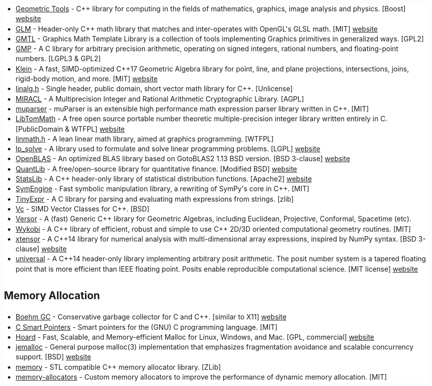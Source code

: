 * [Geometric Tools](https://www.geometrictools.com) - C++ library for computing in the fields of mathematics, graphics, image analysis and physics. [Boost] [website](https://www.geometrictools.com)
* [GLM](https://github.com/g-truc/glm) - Header-only C++ math library that matches and inter-operates with OpenGL's GLSL math. [MIT] [website](https://glm.g-truc.net/)
* [GMTL](http://ggt.sourceforge.net/) - Graphics Math Template Library is a collection of tools implementing Graphics primitives in generalized ways. [GPL2]
* [GMP](https://gmplib.org/) - A C library for arbitrary precision arithmetic, operating on signed integers, rational numbers, and floating-point numbers. [LGPL3 & GPL2]
* [Klein](https://github.com/jeremyong/klein) - A fast, SIMD-optimized C++17 Geometric Algebra library for point, line, and plane projections, intersections, joins, rigid-body motion, and more. [MIT] [website](https://jeremyong.com/klein)
* [linalg.h](https://github.com/sgorsten/linalg) - Single header, public domain, short vector math library for C++. [Unlicense]
* [MIRACL](https://github.com/CertiVox/MIRACL) - A Multiprecision Integer and Rational Arithmetic Cryptographic Library. [AGPL]
* [muparser](http://beltoforion.de/article.php?a=muparser) - muParser is an extensible high performance math expression parser library written in C++. [MIT]
* [LibTomMath](https://github.com/libtom/libtommath) - A free open source portable number theoretic multiple-precision integer library written entirely in C. [PublicDomain & WTFPL] [website](http://www.libtom.net/)
* [linmath.h](https://github.com/datenwolf/linmath.h) - A lean linear math library, aimed at graphics programming. [WTFPL]
* [lp_solve](https://sourceforge.net/projects/lpsolve) - A library used to formulate and solve linear programming problems. [LGPL] [website](http://lpsolve.sourceforge.net)
* [OpenBLAS](https://github.com/xianyi/OpenBLAS) - An optimized BLAS library based on GotoBLAS2 1.13 BSD version. [BSD 3-clause] [website](http://www.openblas.net/)
* [QuantLib](https://github.com/lballabio/quantlib) - A free/open-source library for quantitative finance. [Modified BSD] [website](http://quantlib.org/)
* [StatsLib](https://github.com/kthohr/stats) - A C++ header-only library of statistical distribution functions. [Apache2] [website](https://www.kthohr.com/statslib.html)
* [SymEngine](https://github.com/symengine/symengine) - Fast symbolic manipulation library, a rewriting of SymPy's core in C++. [MIT]
* [TinyExpr](https://github.com/codeplea/tinyexpr) - A C library for parsing and evaluating math expressions from strings. [zlib]
* [Vc](https://github.com/VcDevel/Vc) - SIMD Vector Classes for C++. [BSD]
* [Versor](http://versor.mat.ucsb.edu/) - A (fast) Generic C++ library for Geometric Algebras, including Euclidean, Projective, Conformal, Spacetime (etc).
* [Wykobi](http://www.wykobi.com/) - A C++ library of efficient, robust and simple to use C++ 2D/3D oriented computational geometry routines. [MIT]
* [xtensor](https://github.com/QuantStack/xtensor) - A C++14 library for numerical analysis with multi-dimensional array expressions, inspired by NumPy syntax. [BSD 3-clause] [website](http://quantstack.net/xtensor)
* [universal](https://github.com/stillwater-sc/universal) - A C++14 header-only library implementing arbitrary posit arithmetic. The posit number system is a tapered floating point that is more efficient than IEEE floating point. Posits enable reproducible computational science. [MIT license] [website](http://www.stillwater-sc.com/assets/content/stillwater-universal-sw.html)

## Memory Allocation

* [Boehm GC](https://github.com/ivmai/bdwgc) - Conservative garbage collector for C and C++. [similar to X11] [website](http://www.hboehm.info/gc/)
* [C Smart Pointers](https://github.com/Snaipe/libcsptr) - Smart pointers for the (GNU) C programming language. [MIT]
* [Hoard](https://github.com/emeryberger/Hoard) - Fast, Scalable, and Memory-efficient Malloc for Linux, Windows, and Mac. [GPL, commercial] [website](http://hoard.org/)
* [jemalloc](https://github.com/jemalloc/jemalloc) - General purpose malloc(3) implementation that emphasizes fragmentation avoidance and scalable concurrency support. [BSD] [website](http://jemalloc.net/)
* [memory](https://github.com/foonathan/memory) - STL compatible C++ memory allocator library. [ZLib]
* [memory-allocators](https://github.com/mtrebi/memory-allocators) - Custom memory allocators to improve the performance of dynamic memory allocation. [MIT]